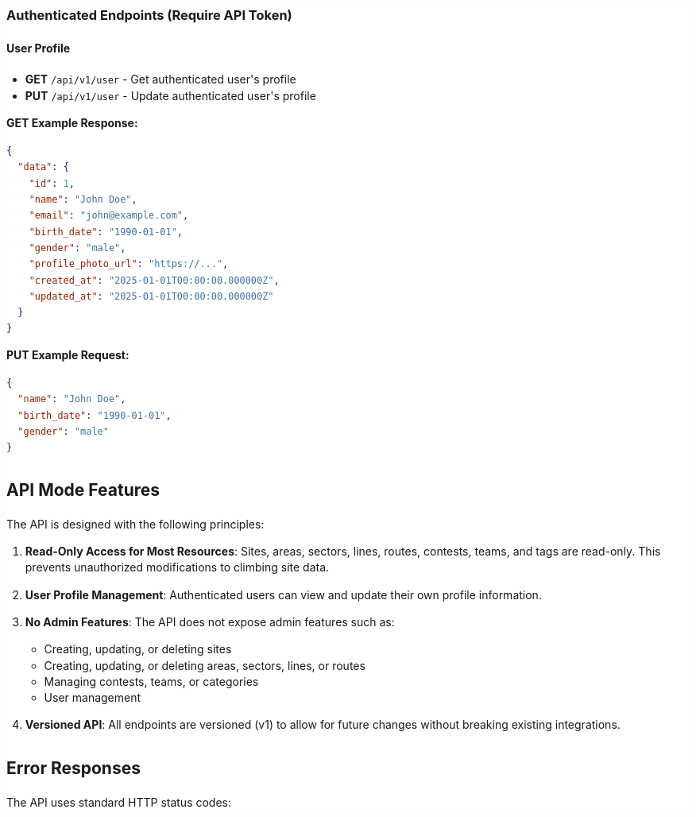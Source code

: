 ### Authenticated Endpoints (Require API Token)

#### User Profile

- **GET** `/api/v1/user` - Get authenticated user's profile
- **PUT** `/api/v1/user` - Update authenticated user's profile

**GET Example Response:**
```json
{
  "data": {
    "id": 1,
    "name": "John Doe",
    "email": "john@example.com",
    "birth_date": "1990-01-01",
    "gender": "male",
    "profile_photo_url": "https://...",
    "created_at": "2025-01-01T00:00:00.000000Z",
    "updated_at": "2025-01-01T00:00:00.000000Z"
  }
}
```

**PUT Example Request:**
```json
{
  "name": "John Doe",
  "birth_date": "1990-01-01",
  "gender": "male"
}
```

## API Mode Features

The API is designed with the following principles:

1. **Read-Only Access for Most Resources**: Sites, areas, sectors, lines, routes, contests, teams, and tags are read-only. This prevents unauthorized modifications to climbing site data.

2. **User Profile Management**: Authenticated users can view and update their own profile information.

3. **No Admin Features**: The API does not expose admin features such as:
   - Creating, updating, or deleting sites
   - Creating, updating, or deleting areas, sectors, lines, or routes
   - Managing contests, teams, or categories
   - User management

4. **Versioned API**: All endpoints are versioned (v1) to allow for future changes without breaking existing integrations.

## Error Responses

The API uses standard HTTP status codes:
